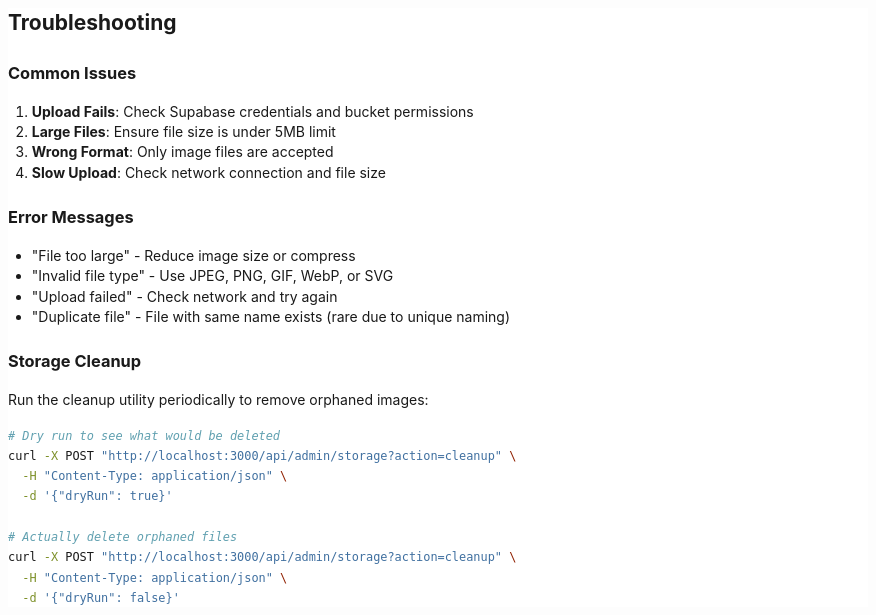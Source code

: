 ## Troubleshooting

### Common Issues

1. **Upload Fails**: Check Supabase credentials and bucket permissions
2. **Large Files**: Ensure file size is under 5MB limit
3. **Wrong Format**: Only image files are accepted
4. **Slow Upload**: Check network connection and file size

### Error Messages

- "File too large" - Reduce image size or compress
- "Invalid file type" - Use JPEG, PNG, GIF, WebP, or SVG
- "Upload failed" - Check network and try again
- "Duplicate file" - File with same name exists (rare due to unique naming)

### Storage Cleanup

Run the cleanup utility periodically to remove orphaned images:

```bash
# Dry run to see what would be deleted
curl -X POST "http://localhost:3000/api/admin/storage?action=cleanup" \
  -H "Content-Type: application/json" \
  -d '{"dryRun": true}'

# Actually delete orphaned files
curl -X POST "http://localhost:3000/api/admin/storage?action=cleanup" \
  -H "Content-Type: application/json" \
  -d '{"dryRun": false}'
```
